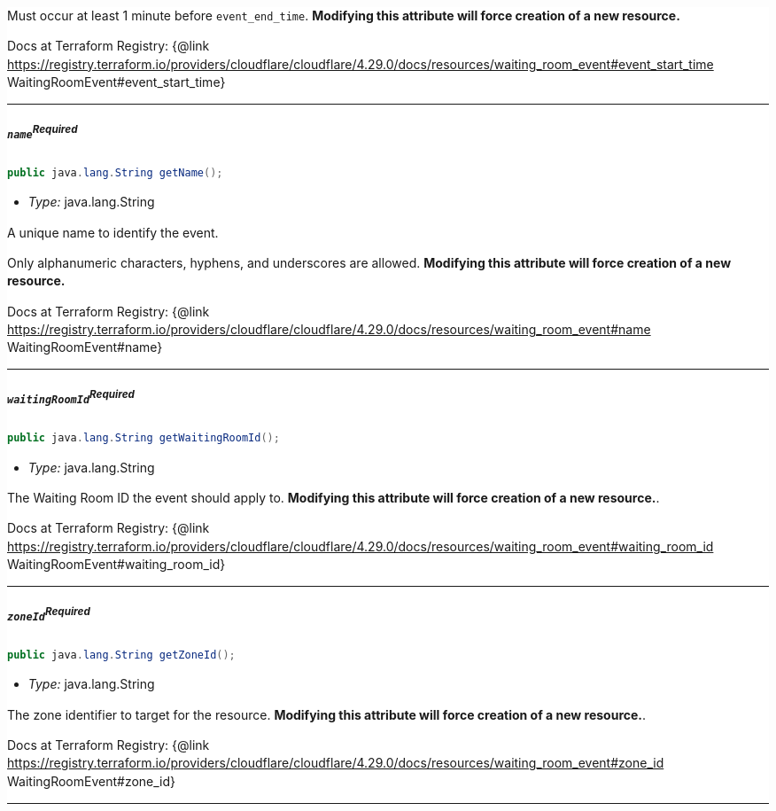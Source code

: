 Must occur at least 1 minute before `event_end_time`. **Modifying this attribute will force creation of a new resource.**

Docs at Terraform Registry: {@link https://registry.terraform.io/providers/cloudflare/cloudflare/4.29.0/docs/resources/waiting_room_event#event_start_time WaitingRoomEvent#event_start_time}

---

##### `name`<sup>Required</sup> <a name="name" id="@cdktf/provider-cloudflare.waitingRoomEvent.WaitingRoomEventConfig.property.name"></a>

```java
public java.lang.String getName();
```

- *Type:* java.lang.String

A unique name to identify the event.

Only alphanumeric characters, hyphens, and underscores are allowed. **Modifying this attribute will force creation of a new resource.**

Docs at Terraform Registry: {@link https://registry.terraform.io/providers/cloudflare/cloudflare/4.29.0/docs/resources/waiting_room_event#name WaitingRoomEvent#name}

---

##### `waitingRoomId`<sup>Required</sup> <a name="waitingRoomId" id="@cdktf/provider-cloudflare.waitingRoomEvent.WaitingRoomEventConfig.property.waitingRoomId"></a>

```java
public java.lang.String getWaitingRoomId();
```

- *Type:* java.lang.String

The Waiting Room ID the event should apply to. **Modifying this attribute will force creation of a new resource.**.

Docs at Terraform Registry: {@link https://registry.terraform.io/providers/cloudflare/cloudflare/4.29.0/docs/resources/waiting_room_event#waiting_room_id WaitingRoomEvent#waiting_room_id}

---

##### `zoneId`<sup>Required</sup> <a name="zoneId" id="@cdktf/provider-cloudflare.waitingRoomEvent.WaitingRoomEventConfig.property.zoneId"></a>

```java
public java.lang.String getZoneId();
```

- *Type:* java.lang.String

The zone identifier to target for the resource. **Modifying this attribute will force creation of a new resource.**.

Docs at Terraform Registry: {@link https://registry.terraform.io/providers/cloudflare/cloudflare/4.29.0/docs/resources/waiting_room_event#zone_id WaitingRoomEvent#zone_id}

---